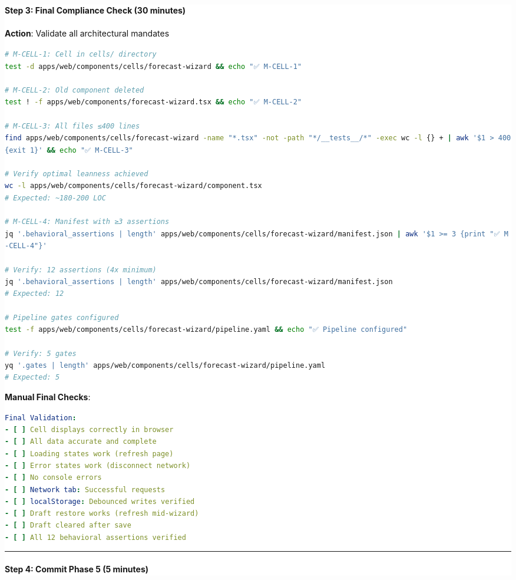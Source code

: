 
#### Step 3: Final Compliance Check (30 minutes)

**Action**: Validate all architectural mandates

```bash
# M-CELL-1: Cell in cells/ directory
test -d apps/web/components/cells/forecast-wizard && echo "✅ M-CELL-1"

# M-CELL-2: Old component deleted
test ! -f apps/web/components/forecast-wizard.tsx && echo "✅ M-CELL-2"

# M-CELL-3: All files ≤400 lines
find apps/web/components/cells/forecast-wizard -name "*.tsx" -not -path "*/__tests__/*" -exec wc -l {} + | awk '$1 > 400 {exit 1}' && echo "✅ M-CELL-3"

# Verify optimal leanness achieved
wc -l apps/web/components/cells/forecast-wizard/component.tsx
# Expected: ~180-200 LOC

# M-CELL-4: Manifest with ≥3 assertions
jq '.behavioral_assertions | length' apps/web/components/cells/forecast-wizard/manifest.json | awk '$1 >= 3 {print "✅ M-CELL-4"}'

# Verify: 12 assertions (4x minimum)
jq '.behavioral_assertions | length' apps/web/components/cells/forecast-wizard/manifest.json
# Expected: 12

# Pipeline gates configured
test -f apps/web/components/cells/forecast-wizard/pipeline.yaml && echo "✅ Pipeline configured"

# Verify: 5 gates
yq '.gates | length' apps/web/components/cells/forecast-wizard/pipeline.yaml
# Expected: 5
```

**Manual Final Checks**:
```yaml
Final Validation:
- [ ] Cell displays correctly in browser
- [ ] All data accurate and complete
- [ ] Loading states work (refresh page)
- [ ] Error states work (disconnect network)
- [ ] No console errors
- [ ] Network tab: Successful requests
- [ ] localStorage: Debounced writes verified
- [ ] Draft restore works (refresh mid-wizard)
- [ ] Draft cleared after save
- [ ] All 12 behavioral assertions verified
```

---

#### Step 4: Commit Phase 5 (5 minutes)
